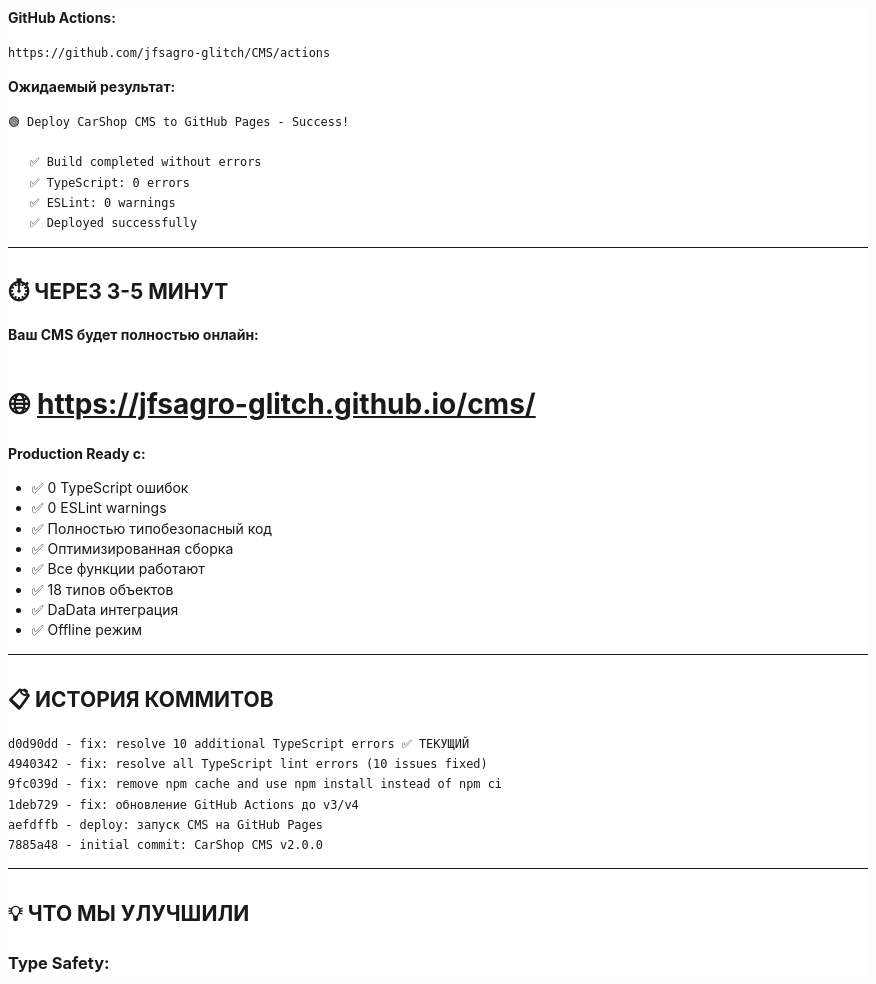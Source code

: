 **GitHub Actions:**
```
https://github.com/jfsagro-glitch/CMS/actions
```

**Ожидаемый результат:**
```
🟢 Deploy CarShop CMS to GitHub Pages - Success!
   
   ✅ Build completed without errors
   ✅ TypeScript: 0 errors
   ✅ ESLint: 0 warnings
   ✅ Deployed successfully
```

---

## ⏱️ ЧЕРЕЗ 3-5 МИНУТ

**Ваш CMS будет полностью онлайн:**

# 🌐 https://jfsagro-glitch.github.io/cms/

**Production Ready с:**
- ✅ 0 TypeScript ошибок
- ✅ 0 ESLint warnings
- ✅ Полностью типобезопасный код
- ✅ Оптимизированная сборка
- ✅ Все функции работают
- ✅ 18 типов объектов
- ✅ DaData интеграция
- ✅ Offline режим

---

## 📋 ИСТОРИЯ КОММИТОВ

```
d0d90dd - fix: resolve 10 additional TypeScript errors ✅ ТЕКУЩИЙ
4940342 - fix: resolve all TypeScript lint errors (10 issues fixed)
9fc039d - fix: remove npm cache and use npm install instead of npm ci
1deb729 - fix: обновление GitHub Actions до v3/v4
aefdffb - deploy: запуск CMS на GitHub Pages
7885a48 - initial commit: CarShop CMS v2.0.0
```

---

## 💡 ЧТО МЫ УЛУЧШИЛИ

### Type Safety:
